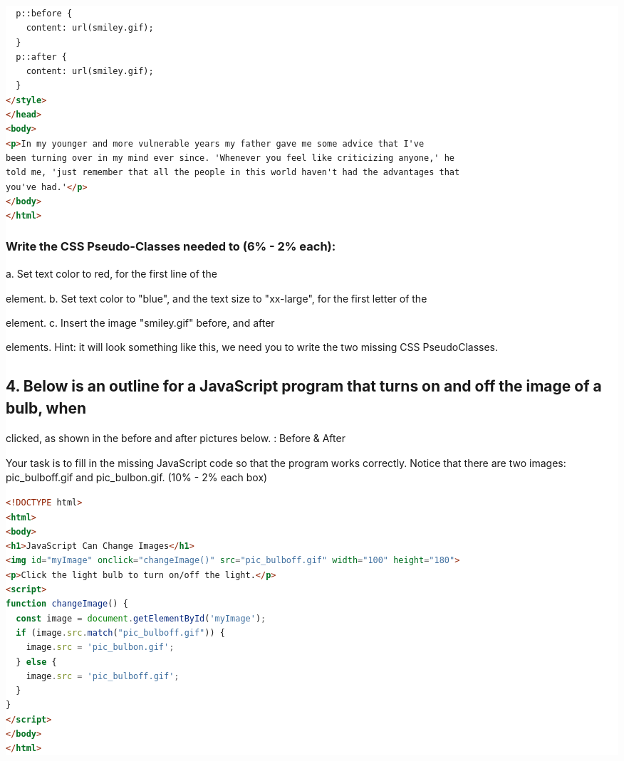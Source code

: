 ```html
  p::before {
    content: url(smiley.gif);
  }
  p::after {
    content: url(smiley.gif);
  }
</style>
</head>
<body>
<p>In my younger and more vulnerable years my father gave me some advice that I've
been turning over in my mind ever since. 'Whenever you feel like criticizing anyone,' he
told me, 'just remember that all the people in this world haven't had the advantages that
you've had.'</p>
</body>
</html>
```
### Write the CSS Pseudo-Classes needed to (6% - 2% each):
a. Set text color to red, for the first line of the <p> element.
b. Set text color to "blue", and the text size to "xx-large", for the first letter of the <p>
element.
c. Insert the image "smiley.gif" before, and after <p> elements.
Hint: it will look something like this, we need you to write the two missing CSS PseudoClasses.

## 4. Below is an outline for a JavaScript program that turns on and off the image of a bulb, when
clicked, as shown in the before and after pictures below.
: Before & After

Your task is to fill in the missing JavaScript code so that the program works correctly. Notice
that there are two images: pic_bulboff.gif and pic_bulbon.gif. (10% - 2% each box)
```html
<!DOCTYPE html>
<html>
<body>
<h1>JavaScript Can Change Images</h1>
<img id="myImage" onclick="changeImage()" src="pic_bulboff.gif" width="100" height="180">
<p>Click the light bulb to turn on/off the light.</p>
<script>
function changeImage() {
  const image = document.getElementById('myImage');
  if (image.src.match("pic_bulboff.gif")) {
    image.src = 'pic_bulbon.gif';
  } else {
    image.src = 'pic_bulboff.gif';
  }
}
</script>
</body>
</html>
```
